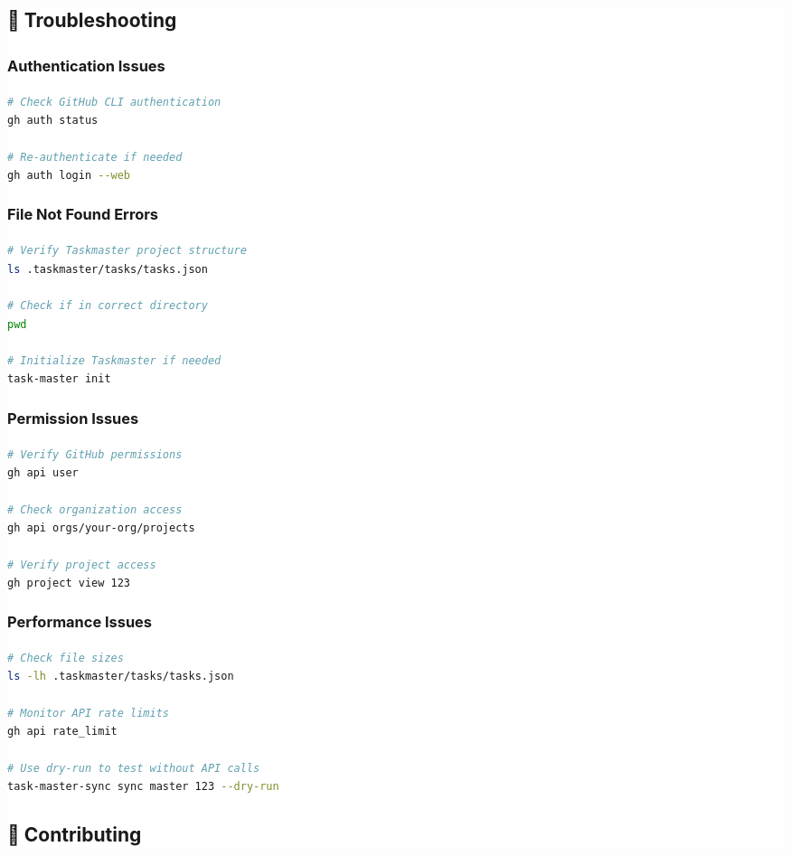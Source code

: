 ## 🐛 Troubleshooting

### Authentication Issues

```bash
# Check GitHub CLI authentication
gh auth status

# Re-authenticate if needed
gh auth login --web
```

### File Not Found Errors

```bash
# Verify Taskmaster project structure
ls .taskmaster/tasks/tasks.json

# Check if in correct directory
pwd

# Initialize Taskmaster if needed
task-master init
```

### Permission Issues

```bash
# Verify GitHub permissions
gh api user

# Check organization access
gh api orgs/your-org/projects

# Verify project access
gh project view 123
```

### Performance Issues

```bash
# Check file sizes
ls -lh .taskmaster/tasks/tasks.json

# Monitor API rate limits
gh api rate_limit

# Use dry-run to test without API calls
task-master-sync sync master 123 --dry-run
```

## 🤝 Contributing
